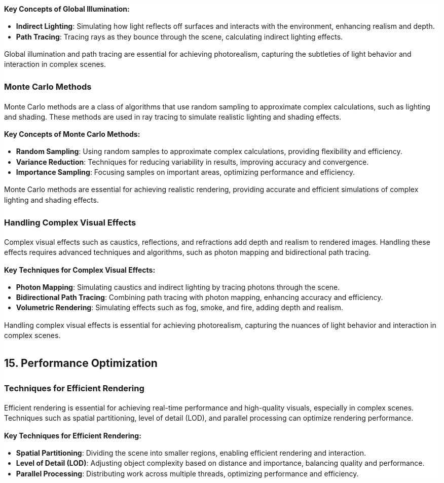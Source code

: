 **Key Concepts of Global Illumination:**
- **Indirect Lighting**: Simulating how light reflects off surfaces and interacts with the environment, enhancing realism and depth.
- **Path Tracing**: Tracing rays as they bounce through the scene, calculating indirect lighting effects.

Global illumination and path tracing are essential for achieving photorealism, capturing the subtleties of light behavior and interaction in complex scenes.

### Monte Carlo Methods
Monte Carlo methods are a class of algorithms that use random sampling to approximate complex calculations, such as lighting and shading. These methods are used in ray tracing to simulate realistic lighting and shading effects.

**Key Concepts of Monte Carlo Methods:**
- **Random Sampling**: Using random samples to approximate complex calculations, providing flexibility and efficiency.
- **Variance Reduction**: Techniques for reducing variability in results, improving accuracy and convergence.
- **Importance Sampling**: Focusing samples on important areas, optimizing performance and efficiency.

Monte Carlo methods are essential for achieving realistic rendering, providing accurate and efficient simulations of complex lighting and shading effects.

### Handling Complex Visual Effects
Complex visual effects such as caustics, reflections, and refractions add depth and realism to rendered images. Handling these effects requires advanced techniques and algorithms, such as photon mapping and bidirectional path tracing.

**Key Techniques for Complex Visual Effects:**
- **Photon Mapping**: Simulating caustics and indirect lighting by tracing photons through the scene.
- **Bidirectional Path Tracing**: Combining path tracing with photon mapping, enhancing accuracy and efficiency.
- **Volumetric Rendering**: Simulating effects such as fog, smoke, and fire, adding depth and realism.

Handling complex visual effects is essential for achieving photorealism, capturing the nuances of light behavior and interaction in complex scenes.

## 15. Performance Optimization

### Techniques for Efficient Rendering
Efficient rendering is essential for achieving real-time performance and high-quality visuals, especially in complex scenes. Techniques such as spatial partitioning, level of detail (LOD), and parallel processing can optimize rendering performance.

**Key Techniques for Efficient Rendering:**
- **Spatial Partitioning**: Dividing the scene into smaller regions, enabling efficient rendering and interaction.
- **Level of Detail (LOD)**: Adjusting object complexity based on distance and importance, balancing quality and performance.
- **Parallel Processing**: Distributing work across multiple threads, optimizing performance and efficiency.
